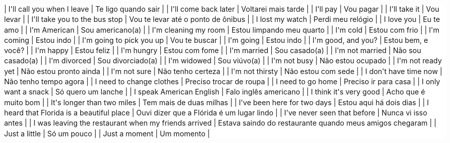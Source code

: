 | I'll call you when I leave | Te ligo quando sair |
| I'll come back later | Voltarei mais tarde |
| I'll pay | Vou pagar |
| I'll take it | Vou levar |
| I'll take you to the bus stop | Vou te levar até o ponto de ônibus |
| I lost my watch | Perdi meu relógio |
| I love you | Eu te amo |
| I'm American | Sou americano(a) |
| I'm cleaning my room | Estou limpando meu quarto |
| I'm cold | Estou com frio |
| I'm coming | Estou indo |
| I'm going to pick you up | Vou te buscar |
| I'm going | Estou indo |
| I'm good, and you? | Estou bem, e você? |
| I'm happy | Estou feliz |
| I'm hungry | Estou com fome |
| I'm married | Sou casado(a) |
| I'm not married | Não sou casado(a) |
| I'm divorced | Sou divorciado(a) |
| I'm widowed | Sou viúvo(a) |
| I'm not busy | Não estou ocupado |
| I'm not ready yet | Não estou pronto ainda |
| I'm not sure | Não tenho certeza |
| I'm not thirsty | Não estou com sede |
| I don't have time now | Não tenho tempo agora |
| I need to change clothes | Preciso trocar de roupa |
| I need to go home | Preciso ir para casa |
| I only want a snack | Só quero um lanche |
| I speak American English | Falo inglês americano |
| I think it's very good | Acho que é muito bom |
| It's longer than two miles | Tem mais de duas milhas |
| I've been here for two days | Estou aqui há dois dias |
| I heard that Florida is a beautiful place | Ouvi dizer que a Flórida é um lugar lindo |
| I've never seen that before | Nunca vi isso antes |
| I was leaving the restaurant when my friends arrived | Estava saindo do restaurante quando meus amigos chegaram |
| Just a little | Só um pouco |
| Just a moment | Um momento |